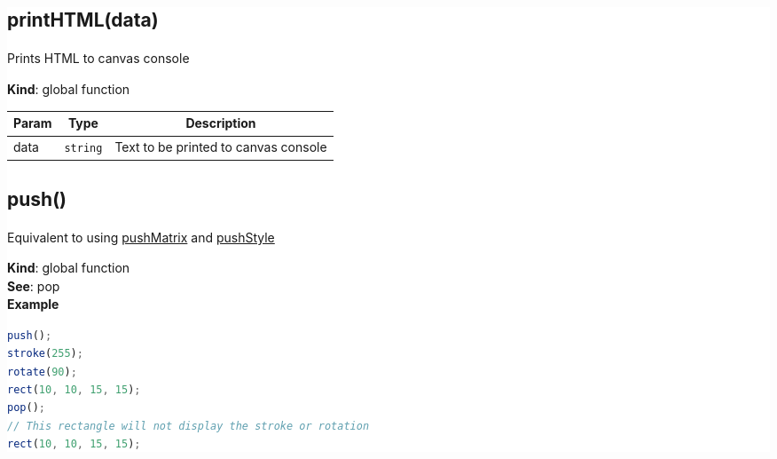 ## printHTML(data)
Prints HTML to canvas console

**Kind**: global function  

| Param | Type | Description |
| --- | --- | --- |
| data | <code>string</code> | Text to be printed to canvas console |

<a name="push"></a>

## push()
Equivalent to using [pushMatrix](http://processingjs.org/reference/pushMatrix_/) and [pushStyle](http://processingjs.org/reference/pushStyle_/)

**Kind**: global function  
**See**: pop  
**Example**  
```js
push();
stroke(255);
rotate(90);
rect(10, 10, 15, 15);
pop();
// This rectangle will not display the stroke or rotation
rect(10, 10, 15, 15);
```
